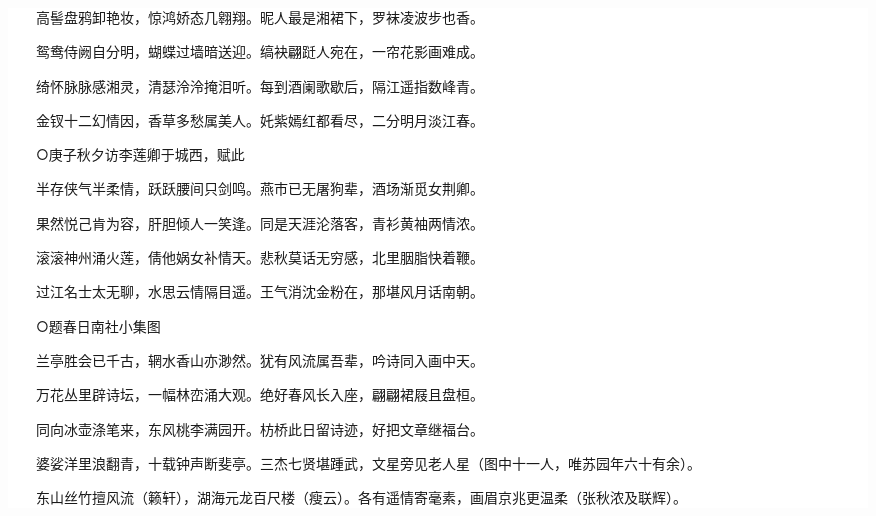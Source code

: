 　　高髻盘鸦卸艳妆，惊鸿娇态几翱翔。昵人最是湘裙下，罗袜凌波步也香。

　　鸳鸯侍阙自分明，蝴蝶过墙暗送迎。缟袂翩跹人宛在，一帘花影画难成。

　　绮怀脉脉感湘灵，清瑟泠泠掩泪听。每到酒阑歌歇后，隔江遥指数峰青。

　　金钗十二幻情因，香草多愁属美人。奼紫嫣红都看尽，二分明月淡江春。

　　○庚子秋夕访李莲卿于城西，赋此

　　半存侠气半柔情，跃跃腰间只剑鸣。燕市已无屠狗辈，酒场渐觅女荆卿。

　　果然悦己肯为容，肝胆倾人一笑逢。同是天涯沦落客，青衫黄袖两情浓。

　　滚滚神州涌火莲，倩他娲女补情天。悲秋莫话无穷感，北里胭脂快着鞭。

　　过江名士太无聊，水思云情隔目遥。王气消沈金粉在，那堪风月话南朝。

　　○题春日南社小集图

　　兰亭胜会已千古，辋水香山亦渺然。犹有风流属吾辈，吟诗同入画中天。

　　万花丛里辟诗坛，一幅林峦涌大观。绝好春风长入座，翩翩裙屐且盘桓。

　　同向冰壶涤笔来，东风桃李满园开。枋桥此日留诗迹，好把文章继福台。

　　婆娑洋里浪翻青，十载钟声断斐亭。三杰七贤堪踵武，文星旁见老人星（图中十一人，唯苏园年六十有余）。

　　东山丝竹擅风流（籁轩），湖海元龙百尺楼（瘦云）。各有遥情寄毫素，画眉京兆更温柔（张秋浓及联辉）。

